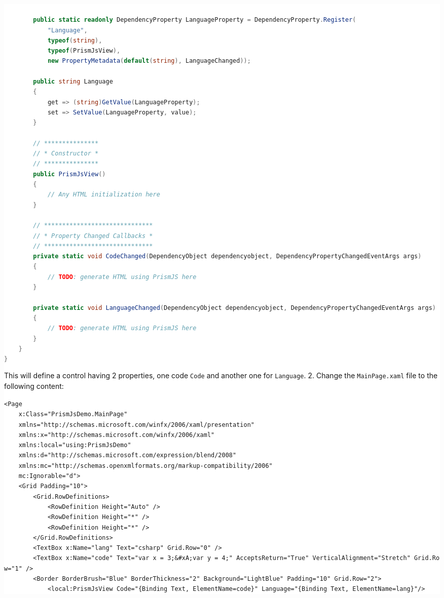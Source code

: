    ```csharp
   
           public static readonly DependencyProperty LanguageProperty = DependencyProperty.Register(
               "Language",
               typeof(string),
               typeof(PrismJsView),
               new PropertyMetadata(default(string), LanguageChanged));
   
           public string Language
           {
               get => (string)GetValue(LanguageProperty);
               set => SetValue(LanguageProperty, value);
           }
   
           // ***************
           // * Constructor *
           // ***************
           public PrismJsView()
           {
               // Any HTML initialization here
           }
   
           // ******************************
           // * Property Changed Callbacks *
           // ******************************
           private static void CodeChanged(DependencyObject dependencyobject, DependencyPropertyChangedEventArgs args)
           {
               // TODO: generate HTML using PrismJS here
           }
   
           private static void LanguageChanged(DependencyObject dependencyobject, DependencyPropertyChangedEventArgs args)
           {
               // TODO: generate HTML using PrismJS here
           }
       }
   }
   ```
   This will define a control having 2 properties, one code `Code` and another one for `Language`.
2. Change the `MainPage.xaml` file to the following content:
   ``` xaml
   <Page
       x:Class="PrismJsDemo.MainPage"
       xmlns="http://schemas.microsoft.com/winfx/2006/xaml/presentation"
       xmlns:x="http://schemas.microsoft.com/winfx/2006/xaml"
       xmlns:local="using:PrismJsDemo"
       xmlns:d="http://schemas.microsoft.com/expression/blend/2008"
       xmlns:mc="http://schemas.openxmlformats.org/markup-compatibility/2006"
       mc:Ignorable="d">
       <Grid Padding="10">
           <Grid.RowDefinitions>
               <RowDefinition Height="Auto" />
               <RowDefinition Height="*" />
               <RowDefinition Height="*" />
           </Grid.RowDefinitions>
           <TextBox x:Name="lang" Text="csharp" Grid.Row="0" />
           <TextBox x:Name="code" Text="var x = 3;&#xA;var y = 4;" AcceptsReturn="True" VerticalAlignment="Stretch" Grid.Row="1" />
           <Border BorderBrush="Blue" BorderThickness="2" Background="LightBlue" Padding="10" Grid.Row="2">
               <local:PrismJsView Code="{Binding Text, ElementName=code}" Language="{Binding Text, ElementName=lang}"/>
   ```